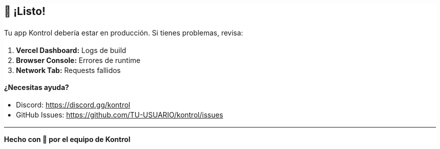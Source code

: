 
## 🎉 ¡Listo!

Tu app Kontrol debería estar en producción. Si tienes problemas, revisa:

1. **Vercel Dashboard:** Logs de build
2. **Browser Console:** Errores de runtime
3. **Network Tab:** Requests fallidos

**¿Necesitas ayuda?**
- Discord: https://discord.gg/kontrol
- GitHub Issues: https://github.com/TU-USUARIO/kontrol/issues

---

**Hecho con 💜 por el equipo de Kontrol**
